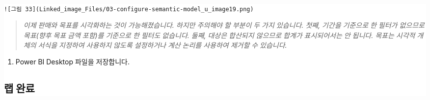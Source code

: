     ![그림 33](Linked_image_Files/03-configure-semantic-model_u_image19.png)

 > _이제 판매와 목표를 시각화하는 것이 가능해졌습니다. 하지만 주의해야 할 부분이 두 가지 있습니다. 첫째, 기간을 기준으로 한 필터가 없으므로 목표(향후 목표 금액 포함)를 기준으로 한 필터도 없습니다. 둘째, 대상은 합산되지 않으므로 합계가 표시되어서는 안 됩니다. 목표는 시각적 개체의 서식을 지정하여 사용하지 않도록 설정하거나 계산 논리를 사용하여 제거할 수 있습니다._

1. Power BI Desktop 파일을 저장합니다.

## 랩 완료
